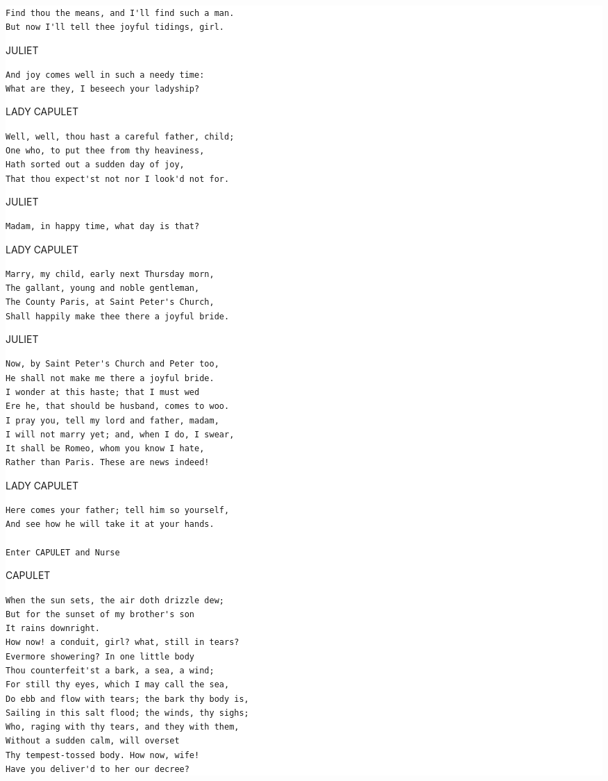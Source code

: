     Find thou the means, and I'll find such a man.
    But now I'll tell thee joyful tidings, girl.

JULIET

    And joy comes well in such a needy time:
    What are they, I beseech your ladyship?

LADY CAPULET

    Well, well, thou hast a careful father, child;
    One who, to put thee from thy heaviness,
    Hath sorted out a sudden day of joy,
    That thou expect'st not nor I look'd not for.

JULIET

    Madam, in happy time, what day is that?

LADY CAPULET

    Marry, my child, early next Thursday morn,
    The gallant, young and noble gentleman,
    The County Paris, at Saint Peter's Church,
    Shall happily make thee there a joyful bride.

JULIET

    Now, by Saint Peter's Church and Peter too,
    He shall not make me there a joyful bride.
    I wonder at this haste; that I must wed
    Ere he, that should be husband, comes to woo.
    I pray you, tell my lord and father, madam,
    I will not marry yet; and, when I do, I swear,
    It shall be Romeo, whom you know I hate,
    Rather than Paris. These are news indeed!

LADY CAPULET

    Here comes your father; tell him so yourself,
    And see how he will take it at your hands.

    Enter CAPULET and Nurse

CAPULET

    When the sun sets, the air doth drizzle dew;
    But for the sunset of my brother's son
    It rains downright.
    How now! a conduit, girl? what, still in tears?
    Evermore showering? In one little body
    Thou counterfeit'st a bark, a sea, a wind;
    For still thy eyes, which I may call the sea,
    Do ebb and flow with tears; the bark thy body is,
    Sailing in this salt flood; the winds, thy sighs;
    Who, raging with thy tears, and they with them,
    Without a sudden calm, will overset
    Thy tempest-tossed body. How now, wife!
    Have you deliver'd to her our decree?
